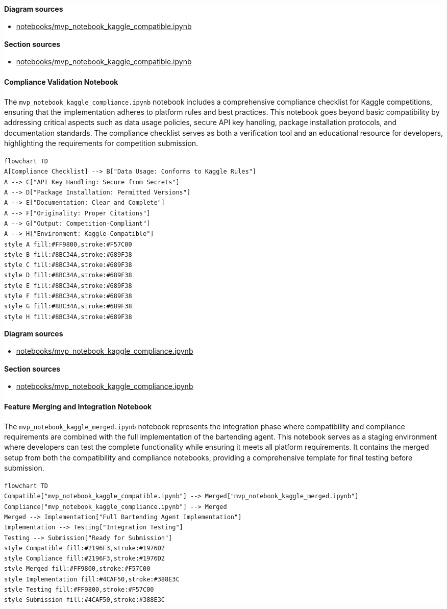 **Diagram sources**
- [notebooks/mvp_notebook_kaggle_compatible.ipynb](file://notebooks/mvp_notebook_kaggle_compatible.ipynb#L1-L105)

**Section sources**
- [notebooks/mvp_notebook_kaggle_compatible.ipynb](file://notebooks/mvp_notebook_kaggle_compatible.ipynb#L1-L105)

#### Compliance Validation Notebook
The `mvp_notebook_kaggle_compliance.ipynb` notebook includes a comprehensive compliance checklist for Kaggle competitions, ensuring that the implementation adheres to platform rules and best practices. This notebook goes beyond basic compatibility by addressing critical aspects such as data usage policies, secure API key handling, package installation protocols, and documentation standards. The compliance checklist serves as both a verification tool and an educational resource for developers, highlighting the requirements for competition submission.

```mermaid
flowchart TD
A[Compliance Checklist] --> B["Data Usage: Conforms to Kaggle Rules"]
A --> C["API Key Handling: Secure from Secrets"]
A --> D["Package Installation: Permitted Versions"]
A --> E["Documentation: Clear and Complete"]
A --> F["Originality: Proper Citations"]
A --> G["Output: Competition-Compliant"]
A --> H["Environment: Kaggle-Compatible"]
style A fill:#FF9800,stroke:#F57C00
style B fill:#8BC34A,stroke:#689F38
style C fill:#8BC34A,stroke:#689F38
style D fill:#8BC34A,stroke:#689F38
style E fill:#8BC34A,stroke:#689F38
style F fill:#8BC34A,stroke:#689F38
style G fill:#8BC34A,stroke:#689F38
style H fill:#8BC34A,stroke:#689F38
```

**Diagram sources**
- [notebooks/mvp_notebook_kaggle_compliance.ipynb](file://notebooks/mvp_notebook_kaggle_compliance.ipynb#L1-L138)

**Section sources**
- [notebooks/mvp_notebook_kaggle_compliance.ipynb](file://notebooks/mvp_notebook_kaggle_compliance.ipynb#L1-L138)

#### Feature Merging and Integration Notebook
The `mvp_notebook_kaggle_merged.ipynb` notebook represents the integration phase where compatibility and compliance requirements are combined with the full implementation of the bartending agent. This notebook serves as a staging environment where developers can test the complete functionality while ensuring it meets all platform requirements. It contains the merged setup from both the compatibility and compliance notebooks, providing a comprehensive template for final testing before submission.

```mermaid
flowchart TD
Compatible["mvp_notebook_kaggle_compatible.ipynb"] --> Merged["mvp_notebook_kaggle_merged.ipynb"]
Compliance["mvp_notebook_kaggle_compliance.ipynb"] --> Merged
Merged --> Implementation["Full Bartending Agent Implementation"]
Implementation --> Testing["Integration Testing"]
Testing --> Submission["Ready for Submission"]
style Compatible fill:#2196F3,stroke:#1976D2
style Compliance fill:#2196F3,stroke:#1976D2
style Merged fill:#FF9800,stroke:#F57C00
style Implementation fill:#4CAF50,stroke:#388E3C
style Testing fill:#FF9800,stroke:#F57C00
style Submission fill:#4CAF50,stroke:#388E3C
```
